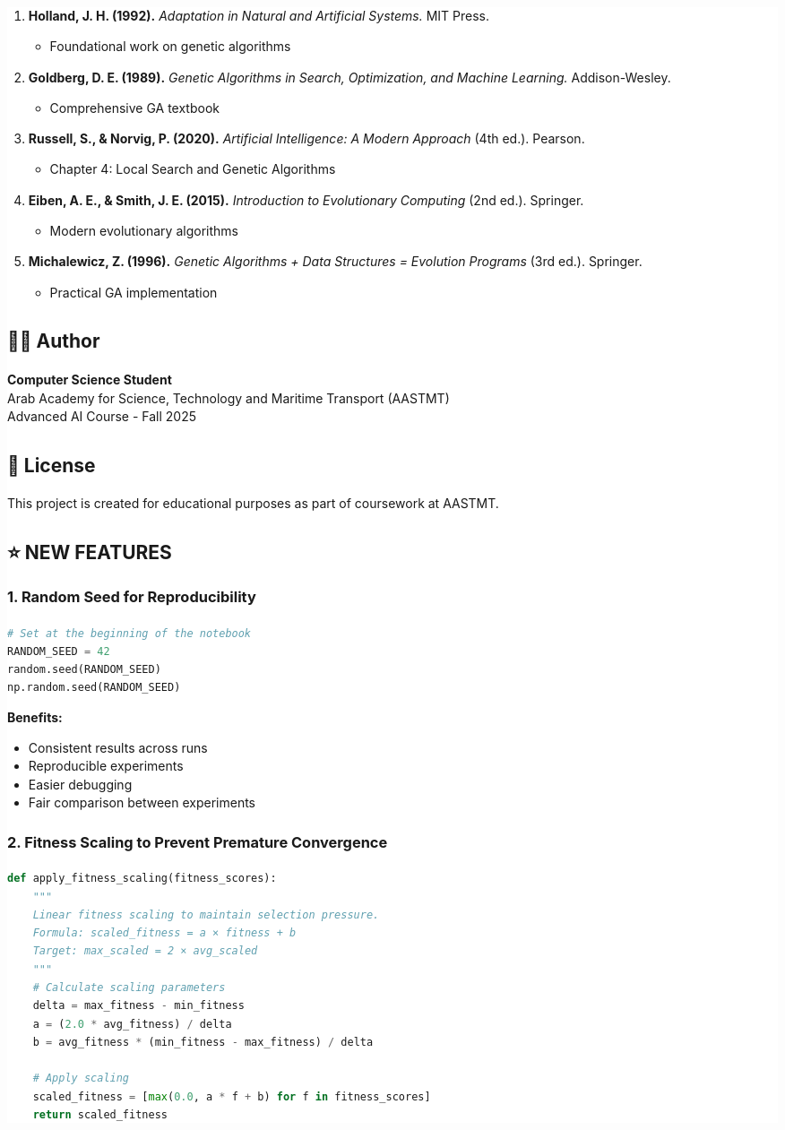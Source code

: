1. **Holland, J. H. (1992).** *Adaptation in Natural and Artificial Systems.* MIT Press.
   - Foundational work on genetic algorithms

2. **Goldberg, D. E. (1989).** *Genetic Algorithms in Search, Optimization, and Machine Learning.* Addison-Wesley.
   - Comprehensive GA textbook

3. **Russell, S., & Norvig, P. (2020).** *Artificial Intelligence: A Modern Approach* (4th ed.). Pearson.
   - Chapter 4: Local Search and Genetic Algorithms

4. **Eiben, A. E., & Smith, J. E. (2015).** *Introduction to Evolutionary Computing* (2nd ed.). Springer.
   - Modern evolutionary algorithms

5. **Michalewicz, Z. (1996).** *Genetic Algorithms + Data Structures = Evolution Programs* (3rd ed.). Springer.
   - Practical GA implementation

## 👨‍💻 Author

**Computer Science Student**  
Arab Academy for Science, Technology and Maritime Transport (AASTMT)  
Advanced AI Course - Fall 2025

## 📝 License

This project is created for educational purposes as part of coursework at AASTMT.

## ⭐ NEW FEATURES

### 1. Random Seed for Reproducibility

```python
# Set at the beginning of the notebook
RANDOM_SEED = 42
random.seed(RANDOM_SEED)
np.random.seed(RANDOM_SEED)
```

**Benefits:**
- Consistent results across runs
- Reproducible experiments
- Easier debugging
- Fair comparison between experiments

### 2. Fitness Scaling to Prevent Premature Convergence

```python
def apply_fitness_scaling(fitness_scores):
    """
    Linear fitness scaling to maintain selection pressure.
    Formula: scaled_fitness = a × fitness + b
    Target: max_scaled = 2 × avg_scaled
    """
    # Calculate scaling parameters
    delta = max_fitness - min_fitness
    a = (2.0 * avg_fitness) / delta
    b = avg_fitness * (min_fitness - max_fitness) / delta
    
    # Apply scaling
    scaled_fitness = [max(0.0, a * f + b) for f in fitness_scores]
    return scaled_fitness
```
